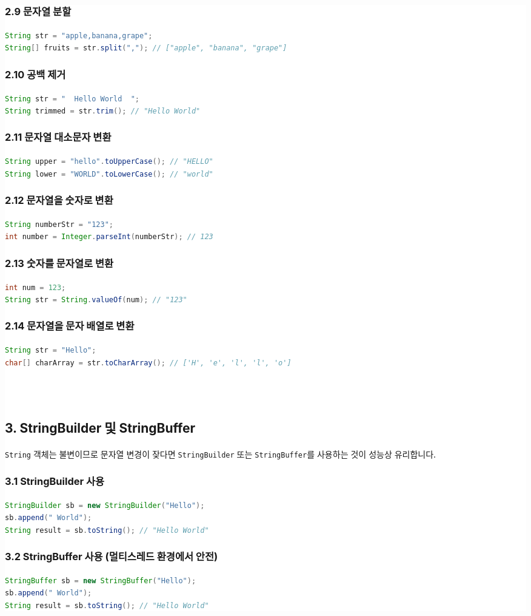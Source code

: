 ### 2.9 문자열 분할
```java
String str = "apple,banana,grape";
String[] fruits = str.split(","); // ["apple", "banana", "grape"]
```

### 2.10 공백 제거
```java
String str = "  Hello World  ";
String trimmed = str.trim(); // "Hello World"
```

### 2.11 문자열 대소문자 변환
```java
String upper = "hello".toUpperCase(); // "HELLO"
String lower = "WORLD".toLowerCase(); // "world"
```

### 2.12 문자열을 숫자로 변환
```java
String numberStr = "123";
int number = Integer.parseInt(numberStr); // 123
```

### 2.13 숫자를 문자열로 변환
```java
int num = 123;
String str = String.valueOf(num); // "123"
```

### 2.14 문자열을 문자 배열로 변환
```java
String str = "Hello";
char[] charArray = str.toCharArray(); // ['H', 'e', 'l', 'l', 'o']
```


<br>

<br>

## 3. StringBuilder 및 StringBuffer
`String` 객체는 불변이므로 문자열 변경이 잦다면 `StringBuilder` 또는 `StringBuffer`를 사용하는 것이 성능상 유리합니다.

### 3.1 StringBuilder 사용
```java
StringBuilder sb = new StringBuilder("Hello");
sb.append(" World");
String result = sb.toString(); // "Hello World"
```

### 3.2 StringBuffer 사용 (멀티스레드 환경에서 안전)
```java
StringBuffer sb = new StringBuffer("Hello");
sb.append(" World");
String result = sb.toString(); // "Hello World"
```

